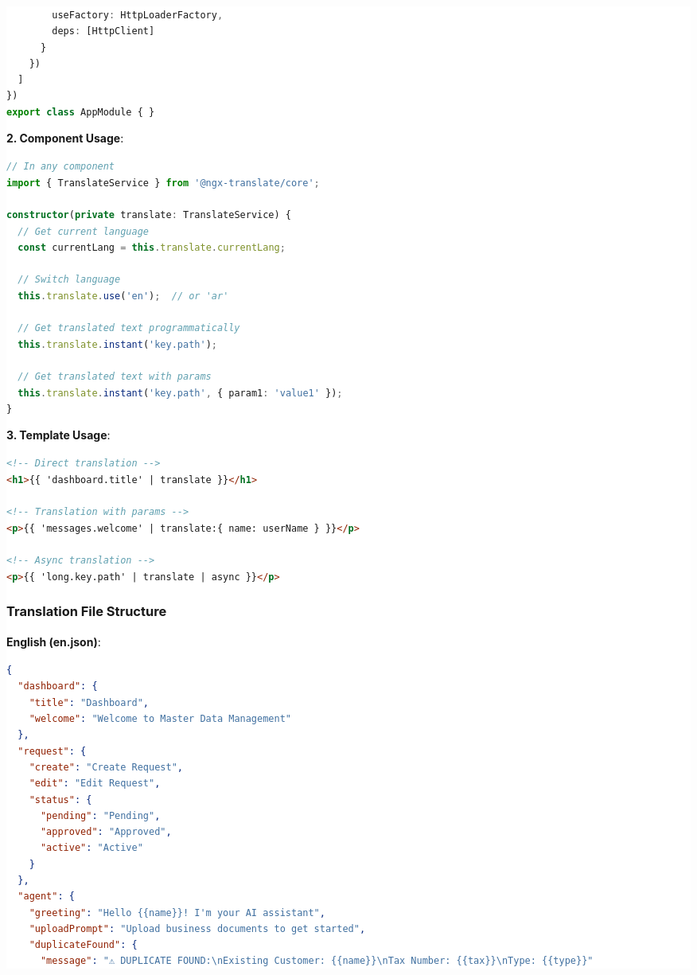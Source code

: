 ```typescript
        useFactory: HttpLoaderFactory,
        deps: [HttpClient]
      }
    })
  ]
})
export class AppModule { }
```

**2. Component Usage**:
```typescript
// In any component
import { TranslateService } from '@ngx-translate/core';

constructor(private translate: TranslateService) {
  // Get current language
  const currentLang = this.translate.currentLang;
  
  // Switch language
  this.translate.use('en');  // or 'ar'
  
  // Get translated text programmatically
  this.translate.instant('key.path');
  
  // Get translated text with params
  this.translate.instant('key.path', { param1: 'value1' });
}
```

**3. Template Usage**:
```html
<!-- Direct translation -->
<h1>{{ 'dashboard.title' | translate }}</h1>

<!-- Translation with params -->
<p>{{ 'messages.welcome' | translate:{ name: userName } }}</p>

<!-- Async translation -->
<p>{{ 'long.key.path' | translate | async }}</p>
```

### Translation File Structure

**English (en.json)**:
```json
{
  "dashboard": {
    "title": "Dashboard",
    "welcome": "Welcome to Master Data Management"
  },
  "request": {
    "create": "Create Request",
    "edit": "Edit Request",
    "status": {
      "pending": "Pending",
      "approved": "Approved",
      "active": "Active"
    }
  },
  "agent": {
    "greeting": "Hello {{name}}! I'm your AI assistant",
    "uploadPrompt": "Upload business documents to get started",
    "duplicateFound": {
      "message": "⚠️ DUPLICATE FOUND:\nExisting Customer: {{name}}\nTax Number: {{tax}}\nType: {{type}}"
```